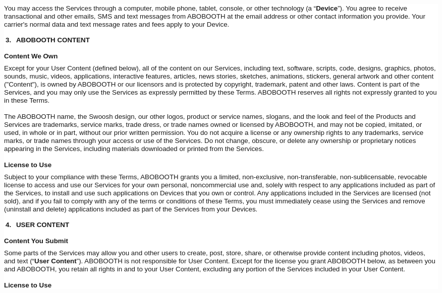 <p style="margin-top: 0pt; margin-bottom: 12pt; line-height: normal; font-size: 10pt;"><span style="font-family: Helvetica;">You may access the Services through a computer, mobile phone, tablet, console, or other technology (a &ldquo;</span><span style="font-family: Helvetica; font-weight: bold;">Device</span><span style="font-family: Helvetica;">&rdquo;). You agree to receive transactional and other emails, SMS and text messages from ABOBOOTH at the email address or other contact information you provide. Your carrier's normal data and text message rates and fees apply to your Device.</span></p>
<ol style="margin: 0pt; padding-left: 0pt;" start="3" type="1">
<li style="margin-left: 13.4pt; margin-bottom: 12pt; line-height: normal; padding-left: 4.6pt; font-family: Helvetica; font-size: 10pt; font-weight: bold;">ABOBOOTH CONTENT</li>
</ol>
<p style="margin-top: 0pt; margin-bottom: 6pt; page-break-inside: avoid; page-break-after: avoid; line-height: normal; font-size: 10pt; -aw-outline-level: 3;"><span style="font-family: Helvetica; font-weight: bold;">Content We Own</span></p>
<p style="margin-top: 0pt; margin-bottom: 12pt; line-height: normal; font-size: 10pt;"><span style="font-family: Helvetica;">Except for your User Content (defined below), all of the content on our Services, including text, software, scripts, code, designs, graphics, photos, sounds, music, videos, applications, interactive features, articles, news stories, sketches, animations, stickers, general artwork and other content ("Content"), is owned by ABOBOOTH or our licensors and is protected by copyright, trademark, patent and other laws. Content is part of the Services, and you may only use the Services as expressly permitted by these Terms. ABOBOOTH reserves all rights not expressly granted to you in these Terms. </span></p>
<p style="margin-top: 0pt; margin-bottom: 12pt; line-height: normal; font-size: 10pt;"><span style="font-family: Helvetica;">The ABOBOOTH name, the Swoosh design, our other logos, product or service names, slogans, and the look and feel of the Products and Services are trademarks, service marks, trade dress, or trade names owned or licensed by ABOBOOTH, and may not be copied, imitated, or used, in whole or in part, without our prior written permission. You do not acquire a license or any ownership rights to any trademarks, service marks, or trade names through your access or use of the Services. Do not change, obscure, or delete any ownership or proprietary notices appearing in the Services, including materials downloaded or printed from the Services.</span></p>
<p style="margin-top: 0pt; margin-bottom: 6pt; page-break-inside: avoid; page-break-after: avoid; line-height: normal; font-size: 10pt; -aw-outline-level: 3;"><span style="font-family: Helvetica; font-weight: bold;">License to Use</span></p>
<p style="margin-top: 0pt; margin-bottom: 12pt; line-height: normal; font-size: 10pt;"><span style="font-family: Helvetica;">Subject to your compliance with these Terms, ABOBOOTH grants you a limited, non-exclusive, non-transferable, non-sublicensable, revocable license to access and use our Services for your own personal, noncommercial use and, solely with respect to any applications included as part of the Services, to install and use such applications on Devices that you own or control. Any applications included in the Services are licensed (not sold), and if you fail to comply with any of the terms or conditions of these Terms, you must immediately cease using the Services and remove (uninstall and delete) applications included as part of the Services from your Devices.</span></p>
<ol style="margin: 0pt; padding-left: 0pt;" start="4" type="1">
<li style="margin-left: 13.4pt; margin-bottom: 12pt; line-height: normal; padding-left: 4.6pt; font-family: Helvetica; font-size: 10pt; font-weight: bold;">USER CONTENT</li>
</ol>
<p style="margin-top: 0pt; margin-bottom: 6pt; page-break-inside: avoid; page-break-after: avoid; line-height: normal; font-size: 10pt; -aw-outline-level: 3;"><span style="font-family: Helvetica; font-weight: bold;">Content You Submit</span></p>
<p style="margin-top: 0pt; margin-bottom: 12pt; line-height: normal; font-size: 10pt;"><span style="font-family: Helvetica;">Some parts of the Services may allow you and other users to create, post, store, share, or otherwise provide content including photos, videos, and text (&ldquo;</span><span style="font-family: Helvetica; font-weight: bold;">User Content</span><span style="font-family: Helvetica;">&rdquo;). ABOBOOTH is not responsible for User Content. Except for the license you grant ABOBOOTH below, as between you and ABOBOOTH, you retain all rights in and to your User Content, excluding any portion of the Services included in your User Content.</span></p>
<p style="margin-top: 0pt; margin-bottom: 6pt; page-break-inside: avoid; page-break-after: avoid; line-height: normal; font-size: 10pt; -aw-outline-level: 3;"><span style="font-family: Helvetica; font-weight: bold;">License to Use</span></p>